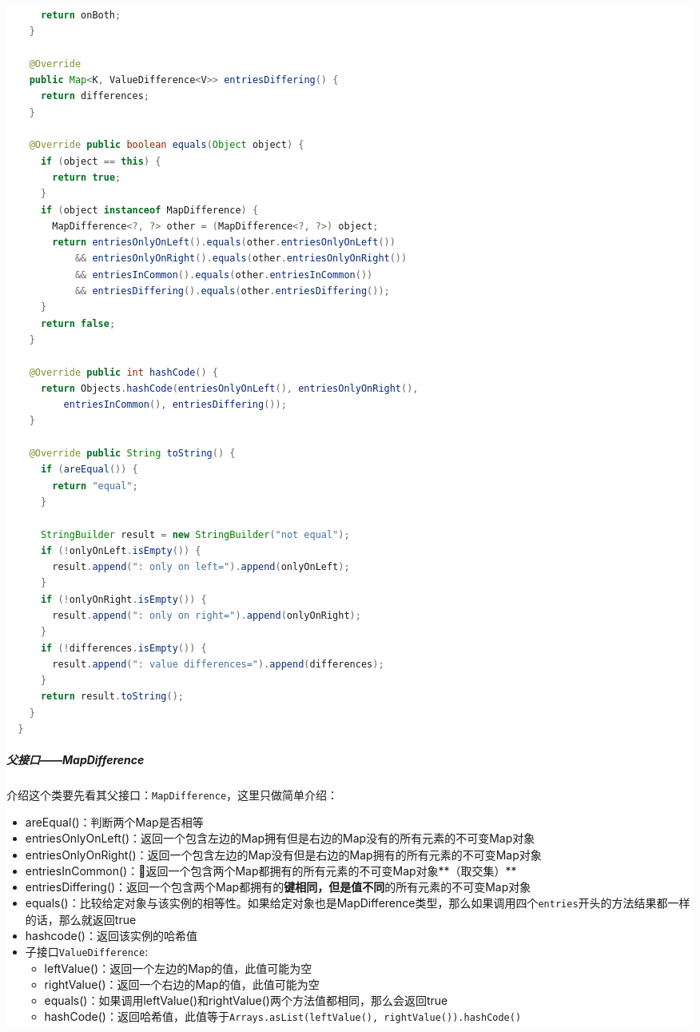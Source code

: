 ```java
      return onBoth;
    }

    @Override
    public Map<K, ValueDifference<V>> entriesDiffering() {
      return differences;
    }

    @Override public boolean equals(Object object) {
      if (object == this) {
        return true;
      }
      if (object instanceof MapDifference) {
        MapDifference<?, ?> other = (MapDifference<?, ?>) object;
        return entriesOnlyOnLeft().equals(other.entriesOnlyOnLeft())
            && entriesOnlyOnRight().equals(other.entriesOnlyOnRight())
            && entriesInCommon().equals(other.entriesInCommon())
            && entriesDiffering().equals(other.entriesDiffering());
      }
      return false;
    }

    @Override public int hashCode() {
      return Objects.hashCode(entriesOnlyOnLeft(), entriesOnlyOnRight(),
          entriesInCommon(), entriesDiffering());
    }

    @Override public String toString() {
      if (areEqual()) {
        return "equal";
      }

      StringBuilder result = new StringBuilder("not equal");
      if (!onlyOnLeft.isEmpty()) {
        result.append(": only on left=").append(onlyOnLeft);
      }
      if (!onlyOnRight.isEmpty()) {
        result.append(": only on right=").append(onlyOnRight);
      }
      if (!differences.isEmpty()) {
        result.append(": value differences=").append(differences);
      }
      return result.toString();
    }
  }
```

##### 父接口——MapDifference

介绍这个类要先看其父接口：`MapDifference`，这里只做简单介绍：

- areEqual()：判断两个Map是否相等
- entriesOnlyOnLeft()：返回一个包含左边的Map拥有但是右边的Map没有的所有元素的不可变Map对象
- entriesOnlyOnRight()：返回一个包含左边的Map没有但是右边的Map拥有的所有元素的不可变Map对象
- entriesInCommon()：返回一个包含两个Map都拥有的所有元素的不可变Map对象**（取交集）**
- entriesDiffering()：返回一个包含两个Map都拥有的**键相同，但是值不同**的所有元素的不可变Map对象
- equals()：比较给定对象与该实例的相等性。如果给定对象也是MapDifference类型，那么如果调用四个`entries`开头的方法结果都一样的话，那么就返回true
- hashcode()：返回该实例的哈希值
- 子接口`ValueDifference`:
  - leftValue()：返回一个左边的Map的值，此值可能为空
  - rightValue()：返回一个右边的Map的值，此值可能为空
  - equals()：如果调用leftValue()和rightValue()两个方法值都相同，那么会返回true
  - hashCode()：返回哈希值，此值等于`Arrays.asList(leftValue(), rightValue()).hashCode()`
